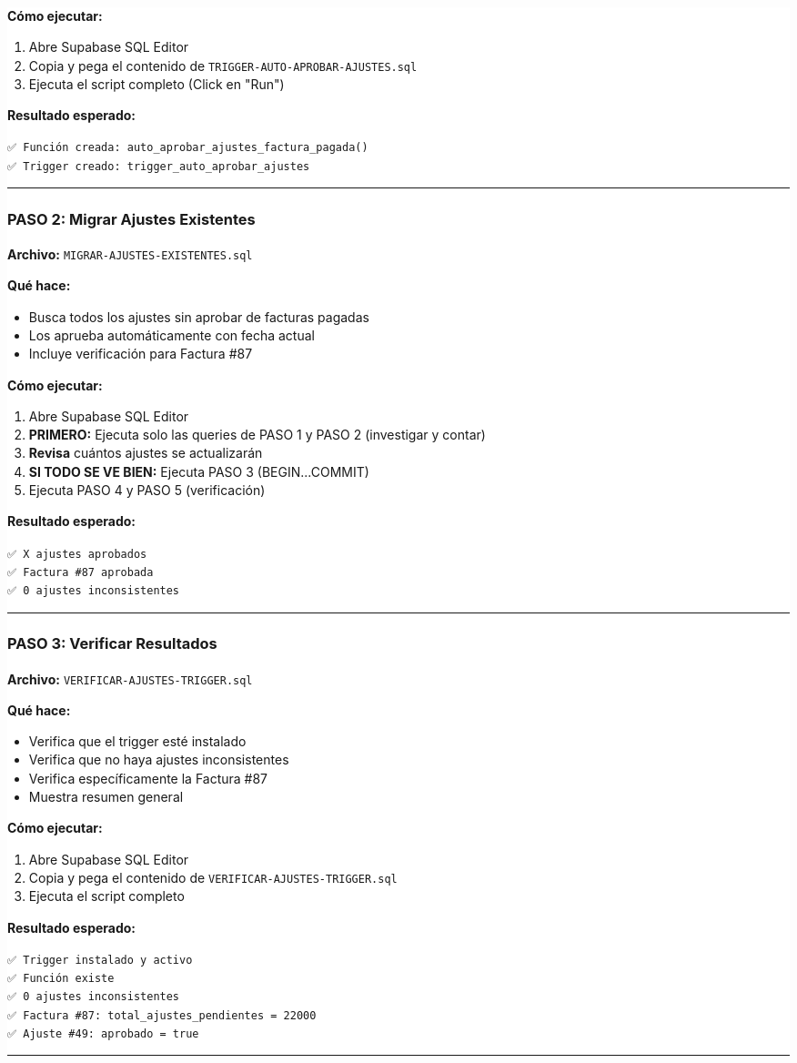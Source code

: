 **Cómo ejecutar:**
1. Abre Supabase SQL Editor
2. Copia y pega el contenido de `TRIGGER-AUTO-APROBAR-AJUSTES.sql`
3. Ejecuta el script completo (Click en "Run")

**Resultado esperado:**
```
✅ Función creada: auto_aprobar_ajustes_factura_pagada()
✅ Trigger creado: trigger_auto_aprobar_ajustes
```

---

### **PASO 2: Migrar Ajustes Existentes**

**Archivo:** `MIGRAR-AJUSTES-EXISTENTES.sql`

**Qué hace:**
- Busca todos los ajustes sin aprobar de facturas pagadas
- Los aprueba automáticamente con fecha actual
- Incluye verificación para Factura #87

**Cómo ejecutar:**
1. Abre Supabase SQL Editor
2. **PRIMERO:** Ejecuta solo las queries de PASO 1 y PASO 2 (investigar y contar)
3. **Revisa** cuántos ajustes se actualizarán
4. **SI TODO SE VE BIEN:** Ejecuta PASO 3 (BEGIN...COMMIT)
5. Ejecuta PASO 4 y PASO 5 (verificación)

**Resultado esperado:**
```
✅ X ajustes aprobados
✅ Factura #87 aprobada
✅ 0 ajustes inconsistentes
```

---

### **PASO 3: Verificar Resultados**

**Archivo:** `VERIFICAR-AJUSTES-TRIGGER.sql`

**Qué hace:**
- Verifica que el trigger esté instalado
- Verifica que no haya ajustes inconsistentes
- Verifica específicamente la Factura #87
- Muestra resumen general

**Cómo ejecutar:**
1. Abre Supabase SQL Editor
2. Copia y pega el contenido de `VERIFICAR-AJUSTES-TRIGGER.sql`
3. Ejecuta el script completo

**Resultado esperado:**
```
✅ Trigger instalado y activo
✅ Función existe
✅ 0 ajustes inconsistentes
✅ Factura #87: total_ajustes_pendientes = 22000
✅ Ajuste #49: aprobado = true
```

---